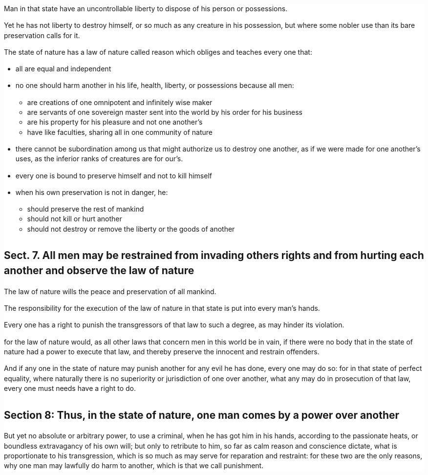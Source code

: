Man in that state have an uncontrollable liberty to dispose of his person or possessions.

Yet he has not liberty to destroy himself, or so much as any creature in his possession, but where some nobler use than its bare preservation calls for it.

The state of nature has a law of nature called reason which obliges and teaches every one that:
- all are equal and independent
- no one should harm another in his life, health, liberty, or possessions because all men:
  - are creations of one omnipotent and infinitely wise maker
  - are servants of one sovereign master sent into the world by his order for his business
  - are his property for his pleasure and not one another’s
  - have like faculties, sharing all in one community of nature
- there cannot be subordination among us that might authorize us to destroy one another, as if we were made for one another’s uses, as the inferior ranks of creatures are for our’s.
- every one is bound to preserve himself and not to kill himself

 

- when his own preservation is not in danger, he:
  - should preserve the rest of mankind
  - should not kill or hurt another
  - should not destroy or remove the liberty or the goods of another




## Sect. 7. All men may be restrained from invading others rights and from hurting each another and observe the law of nature

The law of nature wills the peace and preservation of all mankind.

The responsibility for the execution of the law of nature in that state is put into every man’s hands.

Every one has a right to punish the transgressors of that law to such a degree, as may hinder its violation.

for the law of nature would, as all other laws that concern men in this world be in vain, if there were no body that in the state of nature had a power to execute that law, and thereby preserve the innocent and restrain offenders.

And if any one in the state of nature may punish another for any evil he has done, every one may do so: for in that state of perfect equality, where naturally there is no superiority or jurisdiction of one over another, what any may do in prosecution of that law, every one must needs have a right to do.


## Section 8: Thus, in the state of nature, one man comes by a power over another

But yet no absolute or arbitrary power, to use a criminal, when he has got him in his hands, according to the passionate heats, or boundless extravagancy of his own will; but only to retribute to him, so far as calm reason and conscience dictate, what is proportionate to his transgression, which is so much as may serve for reparation and restraint: for these two are the only reasons, why one man may lawfully do harm to another, which is that we call punishment. 
